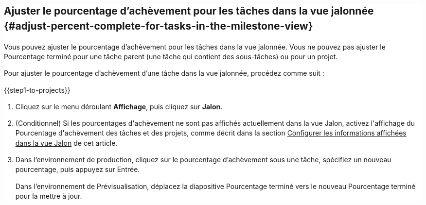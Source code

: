 ## Ajuster le pourcentage d’achèvement pour les tâches dans la vue jalonnée {#adjust-percent-complete-for-tasks-in-the-milestone-view}

Vous pouvez ajuster le pourcentage d’achèvement pour les tâches dans la vue jalonnée. Vous ne pouvez pas ajuster le Pourcentage terminé pour une tâche parent (une tâche qui contient des sous-tâches) ou pour un projet.

Pour ajuster le pourcentage d’achèvement d’une tâche dans la vue jalonnée, procédez comme suit :

{{step1-to-projects}}

1. Cliquez sur le menu déroulant **Affichage**, puis cliquez sur **Jalon**.

1. (Conditionnel) Si les pourcentages d&#39;achèvement ne sont pas affichés actuellement dans la vue Jalon, activez l&#39;affichage du Pourcentage d&#39;achèvement des tâches et des projets, comme décrit dans la section [Configurer les informations affichées dans la vue Jalon](#configure-what-information-displays-in-the-milestone-view) de cet article.

1. Dans l’environnement de production, cliquez sur le pourcentage d’achèvement sous une tâche, spécifiez un nouveau pourcentage, puis appuyez sur Entrée.

   <div class="preview">Dans l’environnement de Prévisualisation, déplacez la diapositive Pourcentage terminé vers le nouveau Pourcentage terminé pour la mettre à jour. </div>
